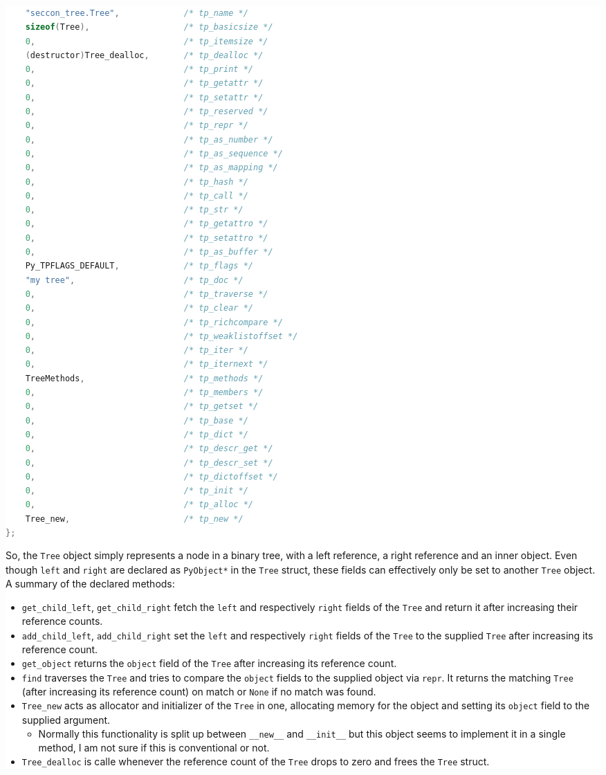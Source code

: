 ```c
    "seccon_tree.Tree",             /* tp_name */
    sizeof(Tree),                   /* tp_basicsize */
    0,                              /* tp_itemsize */
    (destructor)Tree_dealloc,       /* tp_dealloc */
    0,                              /* tp_print */
    0,                              /* tp_getattr */
    0,                              /* tp_setattr */
    0,                              /* tp_reserved */
    0,                              /* tp_repr */
    0,                              /* tp_as_number */
    0,                              /* tp_as_sequence */
    0,                              /* tp_as_mapping */
    0,                              /* tp_hash */
    0,                              /* tp_call */
    0,                              /* tp_str */
    0,                              /* tp_getattro */
    0,                              /* tp_setattro */
    0,                              /* tp_as_buffer */
    Py_TPFLAGS_DEFAULT,             /* tp_flags */
    "my tree",                      /* tp_doc */
    0,                              /* tp_traverse */
    0,                              /* tp_clear */
    0,                              /* tp_richcompare */
    0,                              /* tp_weaklistoffset */
    0,                              /* tp_iter */
    0,                              /* tp_iternext */
    TreeMethods,                    /* tp_methods */
    0,                              /* tp_members */
    0,                              /* tp_getset */
    0,                              /* tp_base */
    0,                              /* tp_dict */
    0,                              /* tp_descr_get */
    0,                              /* tp_descr_set */
    0,                              /* tp_dictoffset */
    0,                              /* tp_init */
    0,                              /* tp_alloc */
    Tree_new,                       /* tp_new */
};
```

So, the `Tree` object simply represents a node in a binary tree, with a left reference, a right reference and an inner object. Even though `left` and `right` are declared as `PyObject*` in the `Tree` struct, these fields can effectively only be set to another `Tree` object. A summary of the declared methods:

- `get_child_left`, `get_child_right` fetch the `left` and respectively `right`  fields of the `Tree` and return it after increasing their reference counts.
- `add_child_left`, `add_child_right` set the `left` and respectively `right` fields of the `Tree` to the supplied `Tree` after increasing its reference count.
- `get_object` returns the `object` field of the `Tree` after increasing its reference count.
- `find` traverses the `Tree` and tries to compare the `object` fields to the supplied object via `repr`. It returns the matching `Tree` (after increasing its reference count) on match or `None` if no match was found.
- `Tree_new` acts as allocator and initializer of the `Tree` in one, allocating memory for the object and setting its `object` field to the supplied argument.
    - Normally this functionality is split up between `__new__` and `__init__` but this object seems to implement it in a single method, I am not sure if this is conventional or not.
- `Tree_dealloc` is calle whenever the reference count of the `Tree` drops to zero and frees the `Tree` struct.
